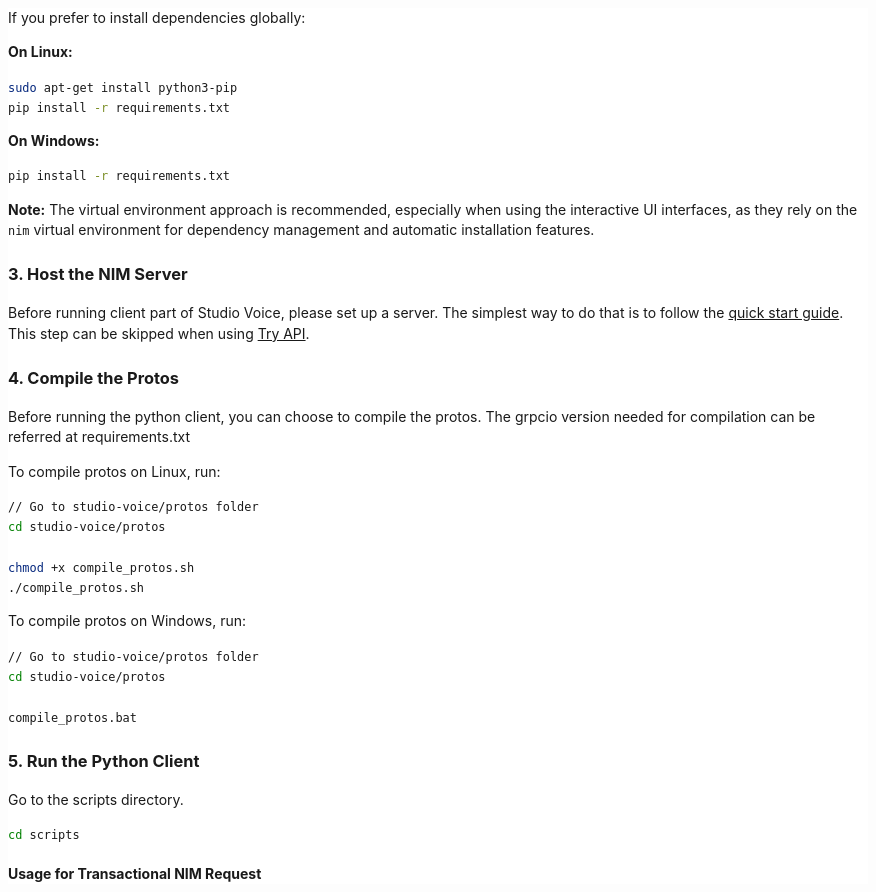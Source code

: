 If you prefer to install dependencies globally:

**On Linux:**
```bash
sudo apt-get install python3-pip
pip install -r requirements.txt
```

**On Windows:**
```bash
pip install -r requirements.txt
```

**Note:** The virtual environment approach is recommended, especially when using the interactive UI interfaces, as they rely on the `nim` virtual environment for dependency management and automatic installation features.

### 3. Host the NIM Server

Before running client part of Studio Voice, please set up a server.
The simplest way to do that is to follow the [quick start guide](https://docs.nvidia.com/nim/maxine/studio-voice/latest/index.html).
This step can be skipped when using [Try API](https://build.nvidia.com/nvidia/studiovoice/api).


### 4. Compile the Protos

Before running the python client, you can choose to compile the protos.
The grpcio version needed for compilation can be referred at requirements.txt

To compile protos on Linux, run:
```bash
// Go to studio-voice/protos folder
cd studio-voice/protos

chmod +x compile_protos.sh
./compile_protos.sh
```

To compile protos on Windows, run:
```bash
// Go to studio-voice/protos folder
cd studio-voice/protos

compile_protos.bat
```

### 5. Run the Python Client

Go to the scripts directory.

```bash
cd scripts
```

#### Usage for Transactional NIM Request
